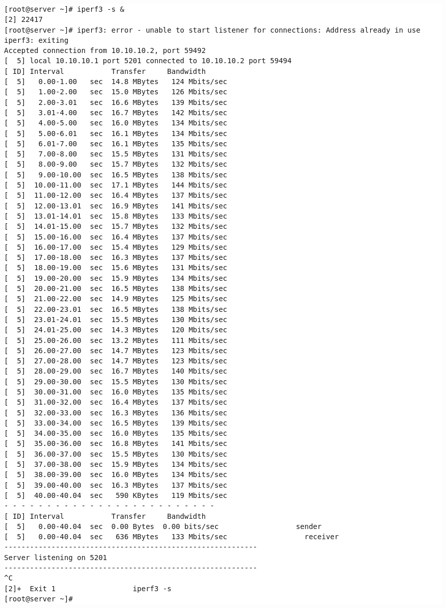 <pre>[root@server ~]# iperf3 -s &
[2] 22417
[root@server ~]# iperf3: error - unable to start listener for connections: Address already in use
iperf3: exiting
Accepted connection from 10.10.10.2, port 59492
[  5] local 10.10.10.1 port 5201 connected to 10.10.10.2 port 59494
[ ID] Interval           Transfer     Bandwidth
[  5]   0.00-1.00   sec  14.8 MBytes   124 Mbits/sec                  
[  5]   1.00-2.00   sec  15.0 MBytes   126 Mbits/sec                  
[  5]   2.00-3.01   sec  16.6 MBytes   139 Mbits/sec                  
[  5]   3.01-4.00   sec  16.7 MBytes   142 Mbits/sec                  
[  5]   4.00-5.00   sec  16.0 MBytes   134 Mbits/sec                  
[  5]   5.00-6.01   sec  16.1 MBytes   134 Mbits/sec                  
[  5]   6.01-7.00   sec  16.1 MBytes   135 Mbits/sec                  
[  5]   7.00-8.00   sec  15.5 MBytes   131 Mbits/sec                  
[  5]   8.00-9.00   sec  15.7 MBytes   132 Mbits/sec                  
[  5]   9.00-10.00  sec  16.5 MBytes   138 Mbits/sec                  
[  5]  10.00-11.00  sec  17.1 MBytes   144 Mbits/sec                  
[  5]  11.00-12.00  sec  16.4 MBytes   137 Mbits/sec                  
[  5]  12.00-13.01  sec  16.9 MBytes   141 Mbits/sec                  
[  5]  13.01-14.01  sec  15.8 MBytes   133 Mbits/sec                  
[  5]  14.01-15.00  sec  15.7 MBytes   132 Mbits/sec                  
[  5]  15.00-16.00  sec  16.4 MBytes   137 Mbits/sec                  
[  5]  16.00-17.00  sec  15.4 MBytes   129 Mbits/sec                  
[  5]  17.00-18.00  sec  16.3 MBytes   137 Mbits/sec                  
[  5]  18.00-19.00  sec  15.6 MBytes   131 Mbits/sec                  
[  5]  19.00-20.00  sec  15.9 MBytes   134 Mbits/sec                  
[  5]  20.00-21.00  sec  16.5 MBytes   138 Mbits/sec                  
[  5]  21.00-22.00  sec  14.9 MBytes   125 Mbits/sec                  
[  5]  22.00-23.01  sec  16.5 MBytes   138 Mbits/sec                  
[  5]  23.01-24.01  sec  15.5 MBytes   130 Mbits/sec                  
[  5]  24.01-25.00  sec  14.3 MBytes   120 Mbits/sec                  
[  5]  25.00-26.00  sec  13.2 MBytes   111 Mbits/sec                  
[  5]  26.00-27.00  sec  14.7 MBytes   123 Mbits/sec                  
[  5]  27.00-28.00  sec  14.7 MBytes   123 Mbits/sec                  
[  5]  28.00-29.00  sec  16.7 MBytes   140 Mbits/sec                  
[  5]  29.00-30.00  sec  15.5 MBytes   130 Mbits/sec                  
[  5]  30.00-31.00  sec  16.0 MBytes   135 Mbits/sec                  
[  5]  31.00-32.00  sec  16.4 MBytes   137 Mbits/sec                  
[  5]  32.00-33.00  sec  16.3 MBytes   136 Mbits/sec                  
[  5]  33.00-34.00  sec  16.5 MBytes   139 Mbits/sec                  
[  5]  34.00-35.00  sec  16.0 MBytes   135 Mbits/sec                  
[  5]  35.00-36.00  sec  16.8 MBytes   141 Mbits/sec                  
[  5]  36.00-37.00  sec  15.5 MBytes   130 Mbits/sec                  
[  5]  37.00-38.00  sec  15.9 MBytes   134 Mbits/sec                  
[  5]  38.00-39.00  sec  16.0 MBytes   134 Mbits/sec                  
[  5]  39.00-40.00  sec  16.3 MBytes   137 Mbits/sec                  
[  5]  40.00-40.04  sec   590 KBytes   119 Mbits/sec                  
- - - - - - - - - - - - - - - - - - - - - - - - -
[ ID] Interval           Transfer     Bandwidth
[  5]   0.00-40.04  sec  0.00 Bytes  0.00 bits/sec                  sender
[  5]   0.00-40.04  sec   636 MBytes   133 Mbits/sec                  receiver
-----------------------------------------------------------
Server listening on 5201
-----------------------------------------------------------
^C
[2]+  Exit 1                  iperf3 -s
[root@server ~]#</pre>
